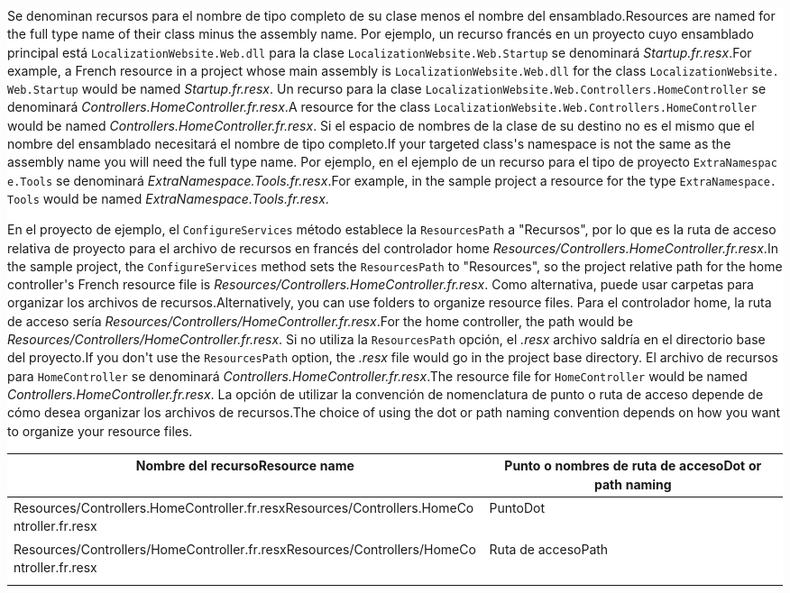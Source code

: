 <span data-ttu-id="ebe8c-198">Se denominan recursos para el nombre de tipo completo de su clase menos el nombre del ensamblado.</span><span class="sxs-lookup"><span data-stu-id="ebe8c-198">Resources are named for the full type name of their class minus the assembly name.</span></span> <span data-ttu-id="ebe8c-199">Por ejemplo, un recurso francés en un proyecto cuyo ensamblado principal está `LocalizationWebsite.Web.dll` para la clase `LocalizationWebsite.Web.Startup` se denominará *Startup.fr.resx*.</span><span class="sxs-lookup"><span data-stu-id="ebe8c-199">For example, a French resource in a project whose main assembly is `LocalizationWebsite.Web.dll` for the class `LocalizationWebsite.Web.Startup` would be named *Startup.fr.resx*.</span></span> <span data-ttu-id="ebe8c-200">Un recurso para la clase `LocalizationWebsite.Web.Controllers.HomeController` se denominará *Controllers.HomeController.fr.resx*.</span><span class="sxs-lookup"><span data-stu-id="ebe8c-200">A resource for the class `LocalizationWebsite.Web.Controllers.HomeController` would be named *Controllers.HomeController.fr.resx*.</span></span> <span data-ttu-id="ebe8c-201">Si el espacio de nombres de la clase de su destino no es el mismo que el nombre del ensamblado necesitará el nombre de tipo completo.</span><span class="sxs-lookup"><span data-stu-id="ebe8c-201">If your targeted class's namespace is not the same as the assembly name you will need the full type name.</span></span> <span data-ttu-id="ebe8c-202">Por ejemplo, en el ejemplo de un recurso para el tipo de proyecto `ExtraNamespace.Tools` se denominará *ExtraNamespace.Tools.fr.resx*.</span><span class="sxs-lookup"><span data-stu-id="ebe8c-202">For example, in the sample project a resource for the type `ExtraNamespace.Tools` would be named *ExtraNamespace.Tools.fr.resx*.</span></span>

<span data-ttu-id="ebe8c-203">En el proyecto de ejemplo, el `ConfigureServices` método establece la `ResourcesPath` a "Recursos", por lo que es la ruta de acceso relativa de proyecto para el archivo de recursos en francés del controlador home *Resources/Controllers.HomeController.fr.resx*.</span><span class="sxs-lookup"><span data-stu-id="ebe8c-203">In the sample project, the `ConfigureServices` method sets the `ResourcesPath` to "Resources", so the project relative path for the home controller's French resource file is *Resources/Controllers.HomeController.fr.resx*.</span></span> <span data-ttu-id="ebe8c-204">Como alternativa, puede usar carpetas para organizar los archivos de recursos.</span><span class="sxs-lookup"><span data-stu-id="ebe8c-204">Alternatively, you can use folders to organize resource files.</span></span> <span data-ttu-id="ebe8c-205">Para el controlador home, la ruta de acceso sería *Resources/Controllers/HomeController.fr.resx*.</span><span class="sxs-lookup"><span data-stu-id="ebe8c-205">For the home controller, the path would be *Resources/Controllers/HomeController.fr.resx*.</span></span> <span data-ttu-id="ebe8c-206">Si no utiliza la `ResourcesPath` opción, el *.resx* archivo saldría en el directorio base del proyecto.</span><span class="sxs-lookup"><span data-stu-id="ebe8c-206">If you don't use the `ResourcesPath` option, the *.resx* file would go in the project base directory.</span></span> <span data-ttu-id="ebe8c-207">El archivo de recursos para `HomeController` se denominará *Controllers.HomeController.fr.resx*.</span><span class="sxs-lookup"><span data-stu-id="ebe8c-207">The resource file for `HomeController` would be named *Controllers.HomeController.fr.resx*.</span></span> <span data-ttu-id="ebe8c-208">La opción de utilizar la convención de nomenclatura de punto o ruta de acceso depende de cómo desea organizar los archivos de recursos.</span><span class="sxs-lookup"><span data-stu-id="ebe8c-208">The choice of using the dot or path naming convention depends on how you want to organize your resource files.</span></span>

| <span data-ttu-id="ebe8c-209">Nombre del recurso</span><span class="sxs-lookup"><span data-stu-id="ebe8c-209">Resource name</span></span> | <span data-ttu-id="ebe8c-210">Punto o nombres de ruta de acceso</span><span class="sxs-lookup"><span data-stu-id="ebe8c-210">Dot or path naming</span></span> |
| ------------   | ------------- |
| <span data-ttu-id="ebe8c-211">Resources/Controllers.HomeController.fr.resx</span><span class="sxs-lookup"><span data-stu-id="ebe8c-211">Resources/Controllers.HomeController.fr.resx</span></span> | <span data-ttu-id="ebe8c-212">Punto</span><span class="sxs-lookup"><span data-stu-id="ebe8c-212">Dot</span></span>  |
| <span data-ttu-id="ebe8c-213">Resources/Controllers/HomeController.fr.resx</span><span class="sxs-lookup"><span data-stu-id="ebe8c-213">Resources/Controllers/HomeController.fr.resx</span></span>  | <span data-ttu-id="ebe8c-214">Ruta de acceso</span><span class="sxs-lookup"><span data-stu-id="ebe8c-214">Path</span></span> |
|    |     |
